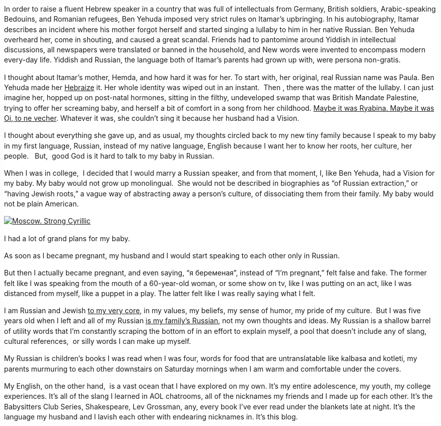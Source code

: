 In order to raise a fluent Hebrew speaker in a country that was full of intellectuals from Germany, British soldiers, Arabic-speaking Bedouins, and Romanian refugees, Ben Yehuda imposed very strict rules on Itamar’s upbringing. In his autobiography, Itamar describes an incident where his mother forgot herself and started singing a lullaby to him in her native Russian. Ben Yehuda overheard her, come in shouting, and caused a great scandal. Friends had to pantomime around Yiddish in intellectual discussions, all newspapers were translated or banned in the household, and New words were invented to encompass modern every-day life. Yiddish and Russian, the language both of Itamar’s parents had grown up with, were persona non-gratis.

I thought about Itamar’s mother, Hemda, and how hard it was for her. To start with, her original, real Russian name was Paula. Ben Yehuda made her <a href="http://en.wikipedia.org/wiki/Hebraization_of_surnames" target="_blank">Hebraize</a> it. Her whole identity was wiped out in an instant.  Then , there was the matter of the lullaby. I can just imagine her, hopped up on post-natal hormones, sitting in the filthy, undeveloped swamp that was British Mandate Palestine, trying to offer her screaming baby, and herself a bit of comfort in a song from her childhood. <a href="https://vkblog.github.io/2011/04/which-songs-can-you-sing-to-kids-to-prevent-risk-of-brain-atrophy-for-yourself/" target="_blank">Maybe it was Ryabina. Maybe it was Oi, to ne vecher</a>. Whatever it was, she couldn’t sing it because her husband had a Vision.

I thought about everything she gave up, and as usual, my thoughts circled back to my new tiny family because I speak to my baby in my first language, Russian, instead of my native language, English because I want her to know her roots, her culture, her people.   But,  good God is it hard to talk to my baby in Russian.

When I was in college,  I decided that I would marry a Russian speaker, and from that moment, I, like Ben Yehuda, had a Vision for my baby. My baby would not grow up monolingual.  She would not be described in biographies as “of Russian extraction,” or “having Jewish roots,” a vague way of abstracting away a person’s culture, of dissociating them from their family. My baby would not be plain American.

[<img src="https://c1.staticflickr.com/3/2685/4332680244_b911ff350e_z.jpg" alt="Moscow. Strong Cyrillic" width="640" height="427" />](https://www.flickr.com/photos/borisv/4332680244 "Moscow. Strong Cyrillic by Boris SV, on Flickr")

I had a lot of grand plans for my baby.

As soon as I became pregnant, my husband and I would start speaking to each other only in Russian.

But then I actually became pregnant, and even saying, “я беременая”, instead of “I’m pregnant,” felt false and fake. The former felt like I was speaking from the mouth of a 60-year-old woman, or some show on tv, like I was putting on an act, like I was distanced from myself, like a puppet in a play. The latter felt like I was really saying what I felt.

I am Russian and Jewish <a href="https://vkblog.github.io/2014/09/the-first-rule-of-russian-club-is-you-dont-use-last-names/" target="_blank">to my very core</a>, in my values, my beliefs, my sense of humor, my pride of my culture.  But I was five years old when I left and all of my Russian <a href="https://vkblog.github.io/2010/04/we-the-russians/" target="_blank">is my family’s Russian</a>, not my own thoughts and ideas. My Russian is a shallow barrel of utility words that I’m constantly scraping the bottom of in an effort to explain myself, a pool that doesn’t include any of slang, cultural references,  or silly words I can make up myself.

My Russian is children’s books I was read when I was four, words for food that are untranslatable like kalbasa and kotleti, my parents murmuring to each other downstairs on Saturday mornings when I am warm and comfortable under the covers.

My English, on the other hand,  is a vast ocean that I have explored on my own. It’s my entire adolescence, my youth, my college experiences. It’s all of the slang I learned in AOL chatrooms, all of the nicknames my friends and I made up for each other. It’s the Babysitters Club Series, Shakespeare, Lev Grossman, any, every book I’ve ever read under the blankets late at night. It’s the language my husband and I lavish each other with endearing nicknames in. It’s this blog.
